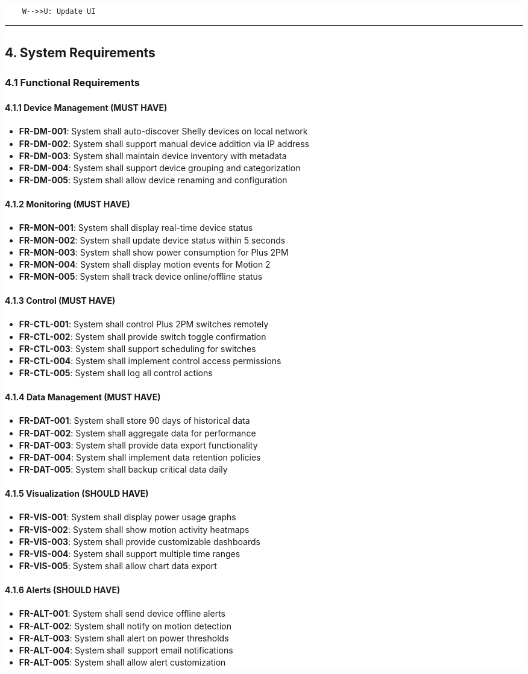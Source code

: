 ```mermaid
    W-->>U: Update UI
```

---

## 4. System Requirements

### 4.1 Functional Requirements

#### 4.1.1 Device Management (MUST HAVE)
- **FR-DM-001**: System shall auto-discover Shelly devices on local network
- **FR-DM-002**: System shall support manual device addition via IP address
- **FR-DM-003**: System shall maintain device inventory with metadata
- **FR-DM-004**: System shall support device grouping and categorization
- **FR-DM-005**: System shall allow device renaming and configuration

#### 4.1.2 Monitoring (MUST HAVE)
- **FR-MON-001**: System shall display real-time device status
- **FR-MON-002**: System shall update device status within 5 seconds
- **FR-MON-003**: System shall show power consumption for Plus 2PM
- **FR-MON-004**: System shall display motion events for Motion 2
- **FR-MON-005**: System shall track device online/offline status

#### 4.1.3 Control (MUST HAVE)
- **FR-CTL-001**: System shall control Plus 2PM switches remotely
- **FR-CTL-002**: System shall provide switch toggle confirmation
- **FR-CTL-003**: System shall support scheduling for switches
- **FR-CTL-004**: System shall implement control access permissions
- **FR-CTL-005**: System shall log all control actions

#### 4.1.4 Data Management (MUST HAVE)
- **FR-DAT-001**: System shall store 90 days of historical data
- **FR-DAT-002**: System shall aggregate data for performance
- **FR-DAT-003**: System shall provide data export functionality
- **FR-DAT-004**: System shall implement data retention policies
- **FR-DAT-005**: System shall backup critical data daily

#### 4.1.5 Visualization (SHOULD HAVE)
- **FR-VIS-001**: System shall display power usage graphs
- **FR-VIS-002**: System shall show motion activity heatmaps
- **FR-VIS-003**: System shall provide customizable dashboards
- **FR-VIS-004**: System shall support multiple time ranges
- **FR-VIS-005**: System shall allow chart data export

#### 4.1.6 Alerts (SHOULD HAVE)
- **FR-ALT-001**: System shall send device offline alerts
- **FR-ALT-002**: System shall notify on motion detection
- **FR-ALT-003**: System shall alert on power thresholds
- **FR-ALT-004**: System shall support email notifications
- **FR-ALT-005**: System shall allow alert customization
